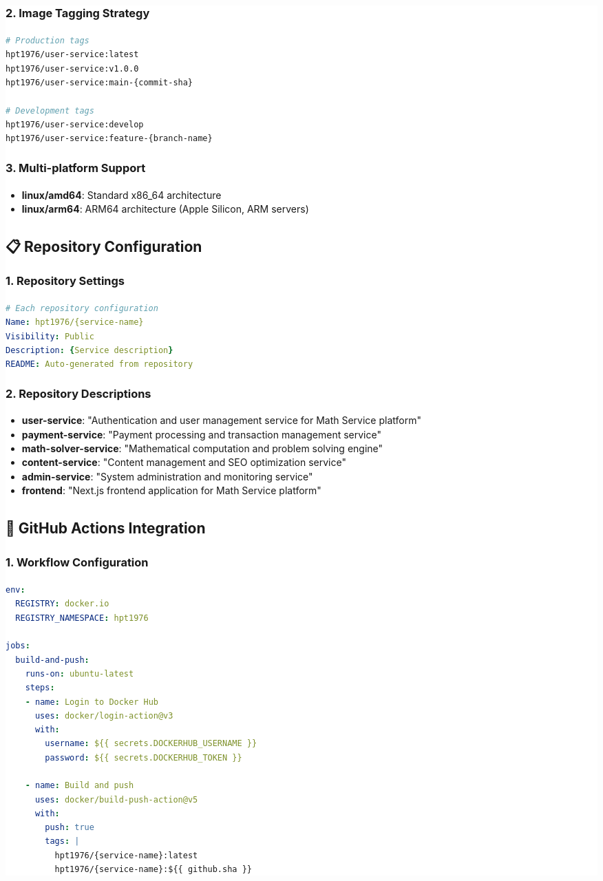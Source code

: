 ### 2. Image Tagging Strategy
```bash
# Production tags
hpt1976/user-service:latest
hpt1976/user-service:v1.0.0
hpt1976/user-service:main-{commit-sha}

# Development tags
hpt1976/user-service:develop
hpt1976/user-service:feature-{branch-name}
```

### 3. Multi-platform Support
- **linux/amd64**: Standard x86_64 architecture
- **linux/arm64**: ARM64 architecture (Apple Silicon, ARM servers)

## 📋 Repository Configuration

### 1. Repository Settings
```yaml
# Each repository configuration
Name: hpt1976/{service-name}
Visibility: Public
Description: {Service description}
README: Auto-generated from repository
```

### 2. Repository Descriptions
- **user-service**: "Authentication and user management service for Math Service platform"
- **payment-service**: "Payment processing and transaction management service"
- **math-solver-service**: "Mathematical computation and problem solving engine"
- **content-service**: "Content management and SEO optimization service"
- **admin-service**: "System administration and monitoring service"
- **frontend**: "Next.js frontend application for Math Service platform"

## 🔧 GitHub Actions Integration

### 1. Workflow Configuration
```yaml
env:
  REGISTRY: docker.io
  REGISTRY_NAMESPACE: hpt1976

jobs:
  build-and-push:
    runs-on: ubuntu-latest
    steps:
    - name: Login to Docker Hub
      uses: docker/login-action@v3
      with:
        username: ${{ secrets.DOCKERHUB_USERNAME }}
        password: ${{ secrets.DOCKERHUB_TOKEN }}

    - name: Build and push
      uses: docker/build-push-action@v5
      with:
        push: true
        tags: |
          hpt1976/{service-name}:latest
          hpt1976/{service-name}:${{ github.sha }}
```
